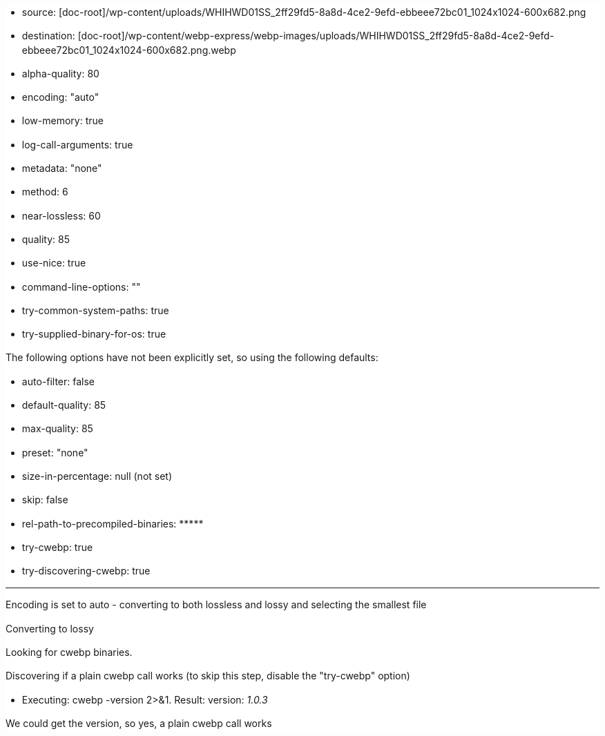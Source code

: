 - source: [doc-root]/wp-content/uploads/WHIHWD01SS_2ff29fd5-8a8d-4ce2-9efd-ebbeee72bc01_1024x1024-600x682.png

- destination: [doc-root]/wp-content/webp-express/webp-images/uploads/WHIHWD01SS_2ff29fd5-8a8d-4ce2-9efd-ebbeee72bc01_1024x1024-600x682.png.webp

- alpha-quality: 80

- encoding: "auto"

- low-memory: true

- log-call-arguments: true

- metadata: "none"

- method: 6

- near-lossless: 60

- quality: 85

- use-nice: true

- command-line-options: ""

- try-common-system-paths: true

- try-supplied-binary-for-os: true


The following options have not been explicitly set, so using the following defaults:

- auto-filter: false

- default-quality: 85

- max-quality: 85

- preset: "none"

- size-in-percentage: null (not set)

- skip: false

- rel-path-to-precompiled-binaries: *****

- try-cwebp: true

- try-discovering-cwebp: true

------------


Encoding is set to auto - converting to both lossless and lossy and selecting the smallest file


Converting to lossy

Looking for cwebp binaries.

Discovering if a plain cwebp call works (to skip this step, disable the "try-cwebp" option)

- Executing: cwebp -version 2>&1. Result: version: *1.0.3*

We could get the version, so yes, a plain cwebp call works
